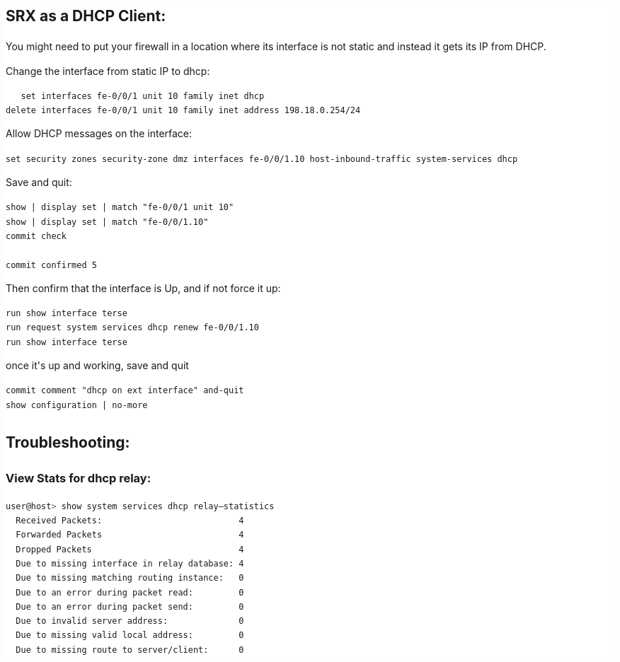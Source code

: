 ## SRX as a DHCP Client:
You might need to put your firewall in a location where its interface is not static and instead it gets its IP from DHCP.  

Change the interface from static IP to dhcp: 
```
   set interfaces fe-0/0/1 unit 10 family inet dhcp
delete interfaces fe-0/0/1 unit 10 family inet address 198.18.0.254/24
```

Allow DHCP messages on the interface: 
```
set security zones security-zone dmz interfaces fe-0/0/1.10 host-inbound-traffic system-services dhcp
```

Save and quit: 
```
show | display set | match "fe-0/0/1 unit 10"
show | display set | match "fe-0/0/1.10"
commit check

commit confirmed 5 
```

Then confirm that the interface is Up, and if not force it up: 
```
run show interface terse 
run request system services dhcp renew fe-0/0/1.10
run show interface terse 
```

once it's up and working, save and quit
```
commit comment "dhcp on ext interface" and-quit
show configuration | no-more
```

## Troubleshooting: 


### View Stats for dhcp relay: 

```bash
user@host> show system services dhcp relay—statistics
  Received Packets:                           4  
  Forwarded Packets                           4 
  Dropped Packets                             4     
  Due to missing interface in relay database: 4    	
  Due to missing matching routing instance:   0     
  Due to an error during packet read:         0     
  Due to an error during packet send:         0     
  Due to invalid server address:              0     
  Due to missing valid local address:         0     
  Due to missing route to server/client:      0
```
